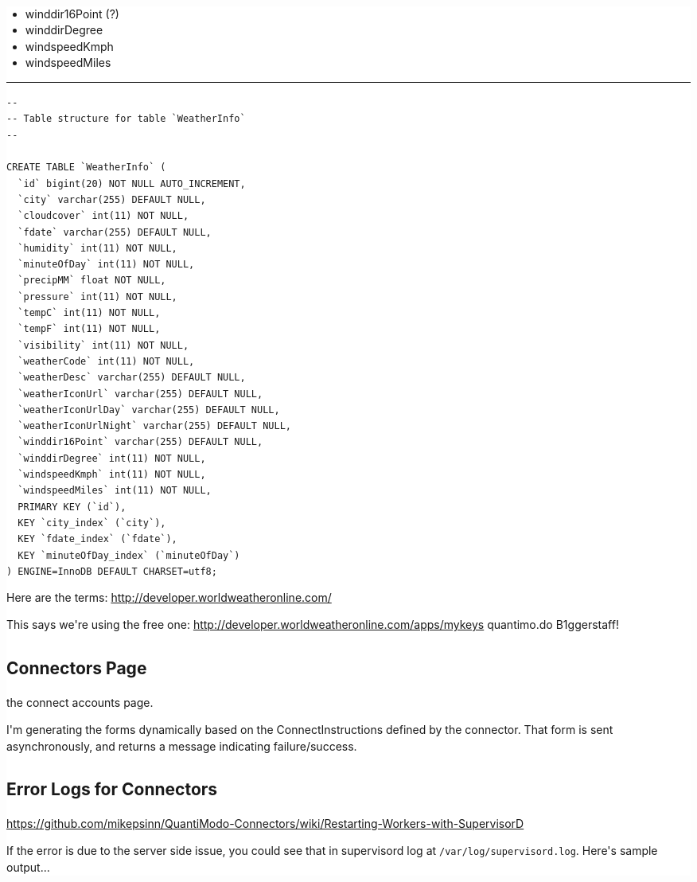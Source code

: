 * winddir16Point (?)
* winddirDegree
* windspeedKmph
* windspeedMiles

---
    --
    -- Table structure for table `WeatherInfo`
    --

    CREATE TABLE `WeatherInfo` (
      `id` bigint(20) NOT NULL AUTO_INCREMENT,
      `city` varchar(255) DEFAULT NULL,
      `cloudcover` int(11) NOT NULL,
      `fdate` varchar(255) DEFAULT NULL,
      `humidity` int(11) NOT NULL,
      `minuteOfDay` int(11) NOT NULL,
      `precipMM` float NOT NULL,
      `pressure` int(11) NOT NULL,
      `tempC` int(11) NOT NULL,
      `tempF` int(11) NOT NULL,
      `visibility` int(11) NOT NULL,
      `weatherCode` int(11) NOT NULL,
      `weatherDesc` varchar(255) DEFAULT NULL,
      `weatherIconUrl` varchar(255) DEFAULT NULL,
      `weatherIconUrlDay` varchar(255) DEFAULT NULL,
      `weatherIconUrlNight` varchar(255) DEFAULT NULL,
      `winddir16Point` varchar(255) DEFAULT NULL,
      `winddirDegree` int(11) NOT NULL,
      `windspeedKmph` int(11) NOT NULL,
      `windspeedMiles` int(11) NOT NULL,
      PRIMARY KEY (`id`),
      KEY `city_index` (`city`),
      KEY `fdate_index` (`fdate`),
      KEY `minuteOfDay_index` (`minuteOfDay`)
    ) ENGINE=InnoDB DEFAULT CHARSET=utf8;
Here are the terms: http://developer.worldweatheronline.com/

This says we're using the free one: http://developer.worldweatheronline.com/apps/mykeys quantimo.do B1ggerstaff!

## Connectors Page

the connect accounts page. 

I'm generating the forms dynamically based on the ConnectInstructions defined by the connector. That form is sent asynchronously, and returns a message indicating failure/success.

## Error Logs for Connectors

https://github.com/mikepsinn/QuantiModo-Connectors/wiki/Restarting-Workers-with-SupervisorD

If the error is due to the server side issue, you could see that in supervisord log at `/var/log/supervisord.log`. Here's sample output...
